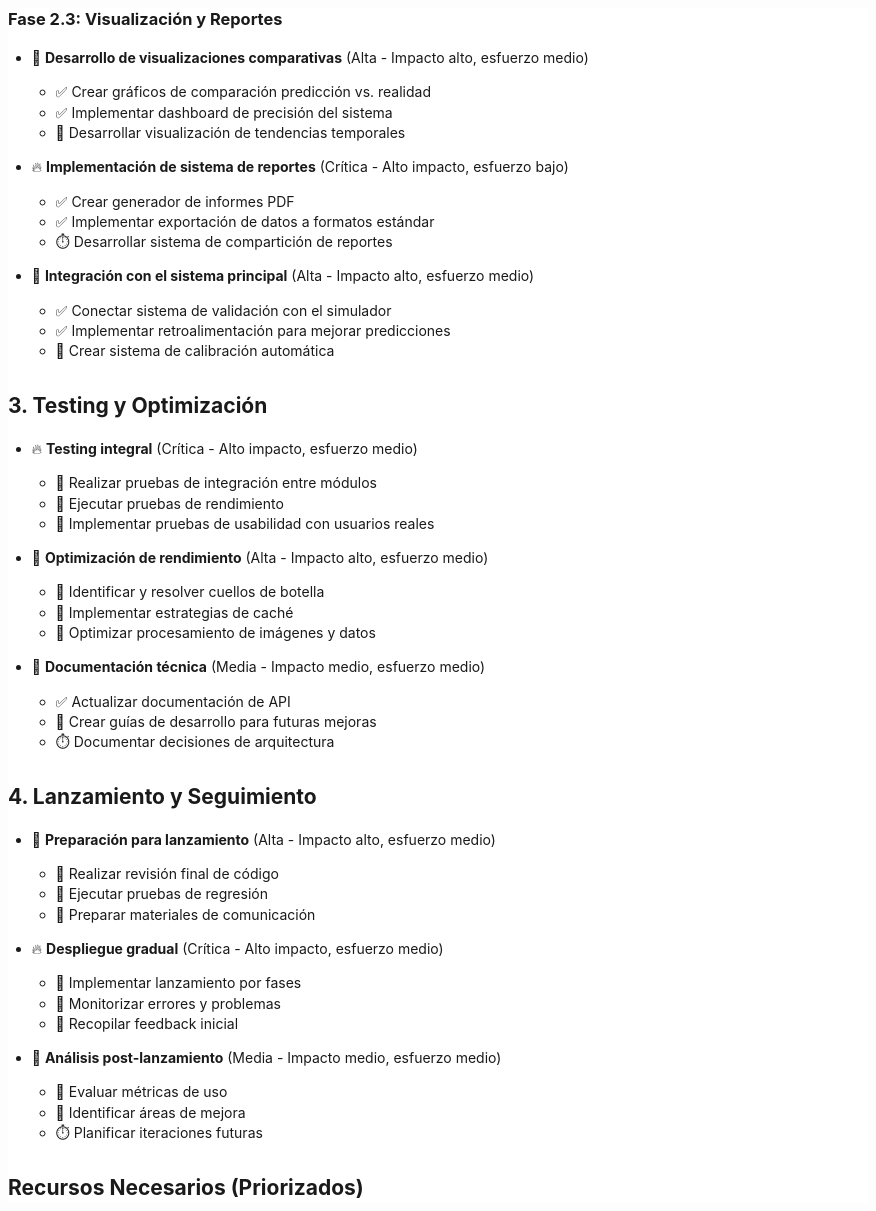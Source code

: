 ### Fase 2.3: Visualización y Reportes

- 🔶 **Desarrollo de visualizaciones comparativas** (Alta - Impacto alto, esfuerzo medio)

  - ✅ Crear gráficos de comparación predicción vs. realidad
  - ✅ Implementar dashboard de precisión del sistema
  - 🔷 Desarrollar visualización de tendencias temporales
- 🔥 **Implementación de sistema de reportes** (Crítica - Alto impacto, esfuerzo bajo)

  - ✅ Crear generador de informes PDF
  - ✅ Implementar exportación de datos a formatos estándar
  - ⏱️ Desarrollar sistema de compartición de reportes
- 🔶 **Integración con el sistema principal** (Alta - Impacto alto, esfuerzo medio)

  - ✅ Conectar sistema de validación con el simulador
  - ✅ Implementar retroalimentación para mejorar predicciones
  - 🔶 Crear sistema de calibración automática

## 3. Testing y Optimización

- 🔥 **Testing integral** (Crítica - Alto impacto, esfuerzo medio)

  - 🔶 Realizar pruebas de integración entre módulos
  - 🔶 Ejecutar pruebas de rendimiento
  - 🔷 Implementar pruebas de usabilidad con usuarios reales
- 🔶 **Optimización de rendimiento** (Alta - Impacto alto, esfuerzo medio)

  - 🔶 Identificar y resolver cuellos de botella
  - 🔷 Implementar estrategias de caché
  - 🔷 Optimizar procesamiento de imágenes y datos
- 🔷 **Documentación técnica** (Media - Impacto medio, esfuerzo medio)

  - ✅ Actualizar documentación de API
  - 🔷 Crear guías de desarrollo para futuras mejoras
  - ⏱️ Documentar decisiones de arquitectura

## 4. Lanzamiento y Seguimiento

- 🔶 **Preparación para lanzamiento** (Alta - Impacto alto, esfuerzo medio)

  - 🔶 Realizar revisión final de código
  - 🔶 Ejecutar pruebas de regresión
  - 🔷 Preparar materiales de comunicación
- 🔥 **Despliegue gradual** (Crítica - Alto impacto, esfuerzo medio)

  - 🔶 Implementar lanzamiento por fases
  - 🔶 Monitorizar errores y problemas
  - 🔷 Recopilar feedback inicial
- 🔷 **Análisis post-lanzamiento** (Media - Impacto medio, esfuerzo medio)

  - 🔷 Evaluar métricas de uso
  - 🔷 Identificar áreas de mejora
  - ⏱️ Planificar iteraciones futuras

## Recursos Necesarios (Priorizados)
